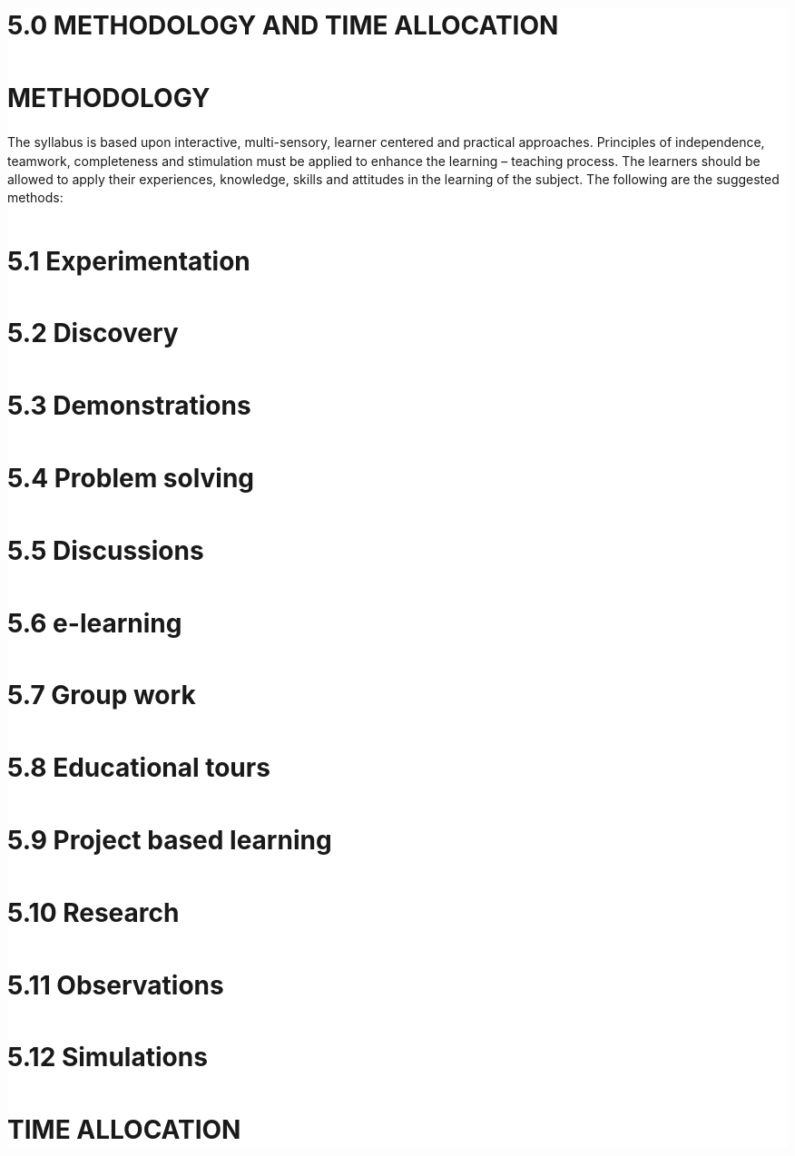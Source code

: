 # 5.0 METHODOLOGY AND TIME ALLOCATION

# METHODOLOGY

The syllabus is based upon interactive, multi-sensory, learner centered and practical approaches. Principles of independence, teamwork, completeness and stimulation must be applied to enhance the learning – teaching process. The learners should be allowed to apply their experiences, knowledge, skills and attitudes in the learning of the subject. The following are the suggested methods:

# 5.1 Experimentation

# 5.2 Discovery

# 5.3 Demonstrations

# 5.4 Problem solving

# 5.5 Discussions

# 5.6 e-learning

# 5.7 Group work

# 5.8 Educational tours

# 5.9 Project based learning

# 5.10 Research

# 5.11 Observations

# 5.12 Simulations

# TIME ALLOCATION
